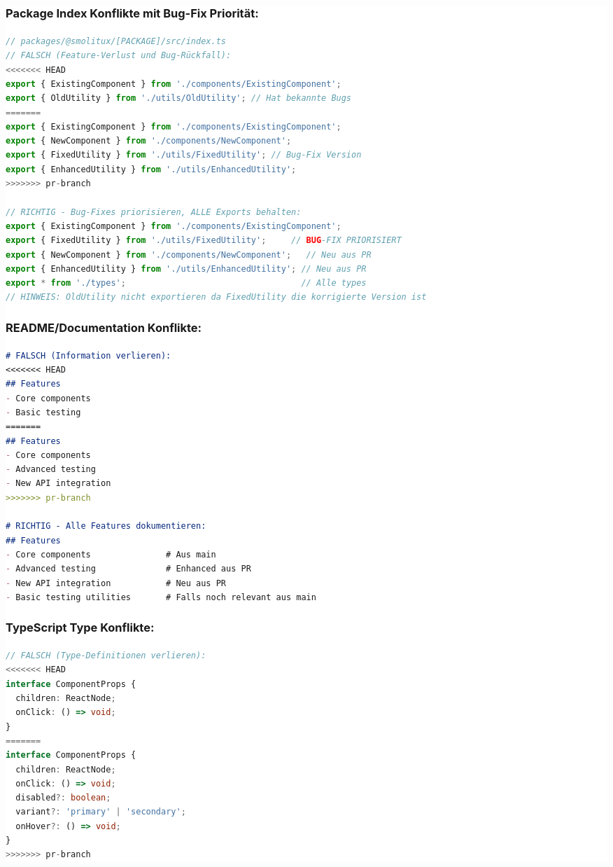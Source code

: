 ### **Package Index Konflikte mit Bug-Fix Priorität:**
```typescript
// packages/@smolitux/[PACKAGE]/src/index.ts
// FALSCH (Feature-Verlust und Bug-Rückfall):
<<<<<<< HEAD
export { ExistingComponent } from './components/ExistingComponent';
export { OldUtility } from './utils/OldUtility'; // Hat bekannte Bugs
=======
export { ExistingComponent } from './components/ExistingComponent';
export { NewComponent } from './components/NewComponent';
export { FixedUtility } from './utils/FixedUtility'; // Bug-Fix Version
export { EnhancedUtility } from './utils/EnhancedUtility';
>>>>>>> pr-branch

// RICHTIG - Bug-Fixes priorisieren, ALLE Exports behalten:
export { ExistingComponent } from './components/ExistingComponent';
export { FixedUtility } from './utils/FixedUtility';     // BUG-FIX PRIORISIERT
export { NewComponent } from './components/NewComponent';   // Neu aus PR
export { EnhancedUtility } from './utils/EnhancedUtility'; // Neu aus PR
export * from './types';                                   // Alle types
// HINWEIS: OldUtility nicht exportieren da FixedUtility die korrigierte Version ist
```

### **README/Documentation Konflikte:**
```markdown
# FALSCH (Information verlieren):
<<<<<<< HEAD
## Features
- Core components
- Basic testing
=======
## Features  
- Core components
- Advanced testing
- New API integration
>>>>>>> pr-branch

# RICHTIG - Alle Features dokumentieren:
## Features
- Core components               # Aus main
- Advanced testing              # Enhanced aus PR
- New API integration           # Neu aus PR
- Basic testing utilities       # Falls noch relevant aus main
```

### **TypeScript Type Konflikte:**
```typescript
// FALSCH (Type-Definitionen verlieren):
<<<<<<< HEAD
interface ComponentProps {
  children: ReactNode;
  onClick: () => void;
}
=======
interface ComponentProps {
  children: ReactNode;
  onClick: () => void;
  disabled?: boolean;
  variant?: 'primary' | 'secondary';
  onHover?: () => void;
}
>>>>>>> pr-branch

```